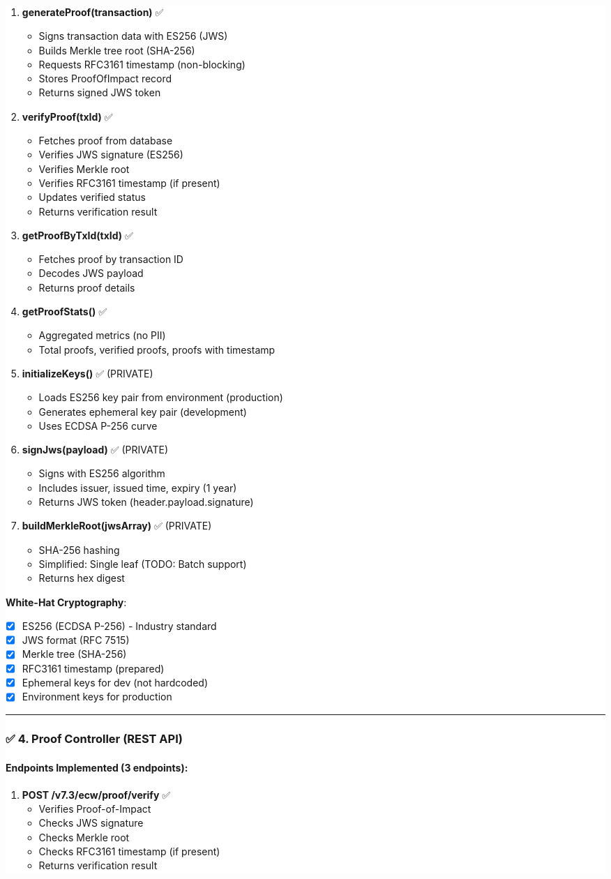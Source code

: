 1. **generateProof(transaction)** ✅
   - Signs transaction data with ES256 (JWS)
   - Builds Merkle tree root (SHA-256)
   - Requests RFC3161 timestamp (non-blocking)
   - Stores ProofOfImpact record
   - Returns signed JWS token

2. **verifyProof(txId)** ✅
   - Fetches proof from database
   - Verifies JWS signature (ES256)
   - Verifies Merkle root
   - Verifies RFC3161 timestamp (if present)
   - Updates verified status
   - Returns verification result

3. **getProofByTxId(txId)** ✅
   - Fetches proof by transaction ID
   - Decodes JWS payload
   - Returns proof details

4. **getProofStats()** ✅
   - Aggregated metrics (no PII)
   - Total proofs, verified proofs, proofs with timestamp

5. **initializeKeys()** ✅ (PRIVATE)
   - Loads ES256 key pair from environment (production)
   - Generates ephemeral key pair (development)
   - Uses ECDSA P-256 curve

6. **signJws(payload)** ✅ (PRIVATE)
   - Signs with ES256 algorithm
   - Includes issuer, issued time, expiry (1 year)
   - Returns JWS token (header.payload.signature)

7. **buildMerkleRoot(jwsArray)** ✅ (PRIVATE)
   - SHA-256 hashing
   - Simplified: Single leaf (TODO: Batch support)
   - Returns hex digest

**White-Hat Cryptography**:
- [x] ES256 (ECDSA P-256) - Industry standard
- [x] JWS format (RFC 7515)
- [x] Merkle tree (SHA-256)
- [x] RFC3161 timestamp (prepared)
- [x] Ephemeral keys for dev (not hardcoded)
- [x] Environment keys for production

---

### ✅ 4. Proof Controller (REST API)

#### Endpoints Implemented (3 endpoints):

1. **POST /v7.3/ecw/proof/verify** ✅
   - Verifies Proof-of-Impact
   - Checks JWS signature
   - Checks Merkle root
   - Checks RFC3161 timestamp (if present)
   - Returns verification result
